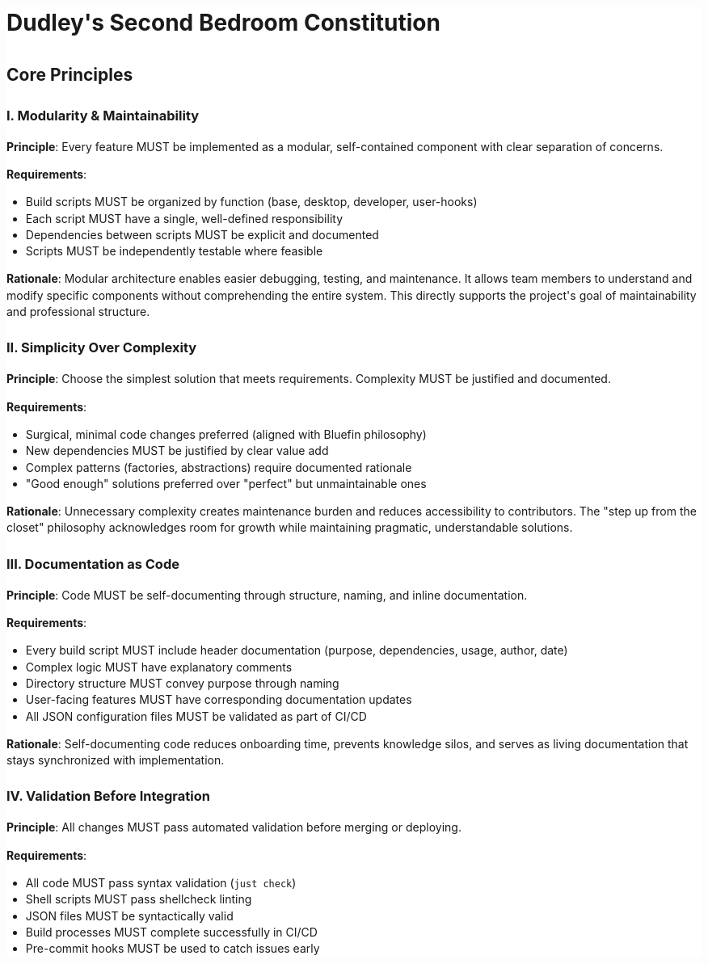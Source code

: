

# Dudley's Second Bedroom Constitution

## Core Principles

### I. Modularity & Maintainability
**Principle**: Every feature MUST be implemented as a modular, self-contained component with clear separation of concerns.

**Requirements**:
- Build scripts MUST be organized by function (base, desktop, developer, user-hooks)
- Each script MUST have a single, well-defined responsibility
- Dependencies between scripts MUST be explicit and documented
- Scripts MUST be independently testable where feasible

**Rationale**: Modular architecture enables easier debugging, testing, and maintenance. It allows team members to understand and modify specific components without comprehending the entire system. This directly supports the project's goal of maintainability and professional structure.

### II. Simplicity Over Complexity
**Principle**: Choose the simplest solution that meets requirements. Complexity MUST be justified and documented.

**Requirements**:
- Surgical, minimal code changes preferred (aligned with Bluefin philosophy)
- New dependencies MUST be justified by clear value add
- Complex patterns (factories, abstractions) require documented rationale
- "Good enough" solutions preferred over "perfect" but unmaintainable ones

**Rationale**: Unnecessary complexity creates maintenance burden and reduces accessibility to contributors. The "step up from the closet" philosophy acknowledges room for growth while maintaining pragmatic, understandable solutions.

### III. Documentation as Code
**Principle**: Code MUST be self-documenting through structure, naming, and inline documentation.

**Requirements**:
- Every build script MUST include header documentation (purpose, dependencies, usage, author, date)
- Complex logic MUST have explanatory comments
- Directory structure MUST convey purpose through naming
- User-facing features MUST have corresponding documentation updates
- All JSON configuration files MUST be validated as part of CI/CD

**Rationale**: Self-documenting code reduces onboarding time, prevents knowledge silos, and serves as living documentation that stays synchronized with implementation.

### IV. Validation Before Integration
**Principle**: All changes MUST pass automated validation before merging or deploying.

**Requirements**:
- All code MUST pass syntax validation (`just check`)
- Shell scripts MUST pass shellcheck linting
- JSON files MUST be syntactically valid
- Build processes MUST complete successfully in CI/CD
- Pre-commit hooks MUST be used to catch issues early
